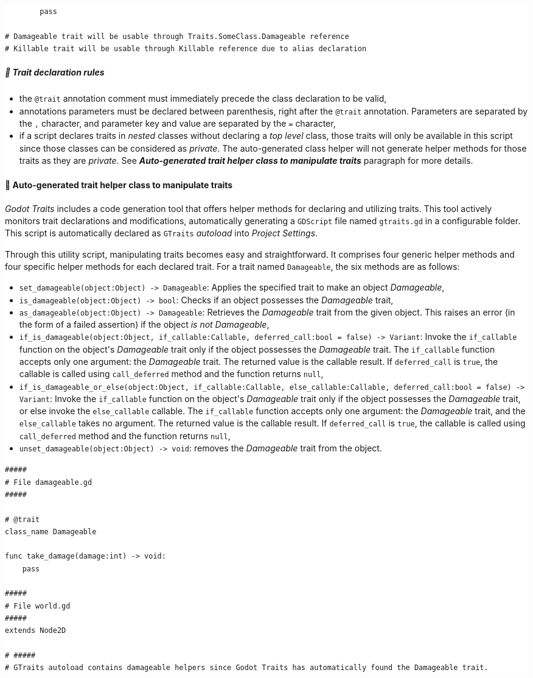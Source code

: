 ```gdscript
        pass

# Damageable trait will be usable through Traits.SomeClass.Damageable reference
# Killable trait will be usable through Killable reference due to alias declaration
```

##### 📜 Trait declaration rules

- the `@trait` annotation comment must immediately precede the class declaration to be valid,
- annotations parameters must be declared between parenthesis, right after the `@trait` annotation. Parameters are separated by the `,` character, and parameter key and value are separated by the `=` character,
- if a script declares traits in _nested_ classes without declaring a _top level_ class, those traits will only be available in this script since those classes can be considered as _private_. The auto-generated class helper will not generate helper methods for those traits as they are _private_. See ___Auto-generated trait helper class to manipulate traits___ paragraph for more details.

#### 🔑 Auto-generated trait helper class to manipulate traits

_Godot Traits_ includes a code generation tool that offers helper methods for declaring and utilizing traits. This tool actively monitors trait declarations and modifications, automatically generating a `GDScript` file named `gtraits.gd` in a configurable folder. This script is automatically declared as `GTraits` _autoload_ into _Project Settings_.

Through this utility script, manipulating traits becomes easy and straightforward. It comprises four generic helper methods and four specific helper methods for each declared trait. For a trait named `Damageable`, the six methods are as follows:
- `set_damageable(object:Object) -> Damageable`: Applies the specified trait to make an object _Damageable_,
- `is_damageable(object:Object) -> bool`: Checks if an object possesses the _Damageable_ trait,
- `as_damageable(object:Object) -> Damageable`: Retrieves the _Damageable_ trait from the given object. This raises an error (in the form of a failed assertion) if the object _is not Damageable_,
- `if_is_damageable(object:Object, if_callable:Callable, deferred_call:bool = false) -> Variant`: Invoke the `if_callable` function on the object's _Damageable_ trait only if the object possesses the _Damageable_ trait. The `if_callable` function accepts only one argument: the _Damageable_ trait. The returned value is the callable result. If `deferred_call` is `true`, the callable is called using `call_deferred` method and the function returns `null`,
- `if_is_damageable_or_else(object:Object, if_callable:Callable, else_callable:Callable, deferred_call:bool = false) -> Variant`: Invoke the `if_callable` function on the object's _Damageable_ trait only if the object possesses the _Damageable_ trait, or else invoke the `else_callable` callable. The `if_callable` function accepts only one argument: the _Damageable_ trait, and the `else_callable` takes no argument. The returned value is the callable result. If `deferred_call` is `true`, the callable is called using `call_deferred` method and the function returns `null`,
- `unset_damageable(object:Object) -> void`: removes the _Damageable_ trait from the object.

```gdscript
#####
# File damageable.gd
#####

# @trait
class_name Damageable

func take_damage(damage:int) -> void:
    pass

#####
# File world.gd
#####
extends Node2D

# #####
# GTraits autoload contains damageable helpers since Godot Traits has automatically found the Damageable trait.
```